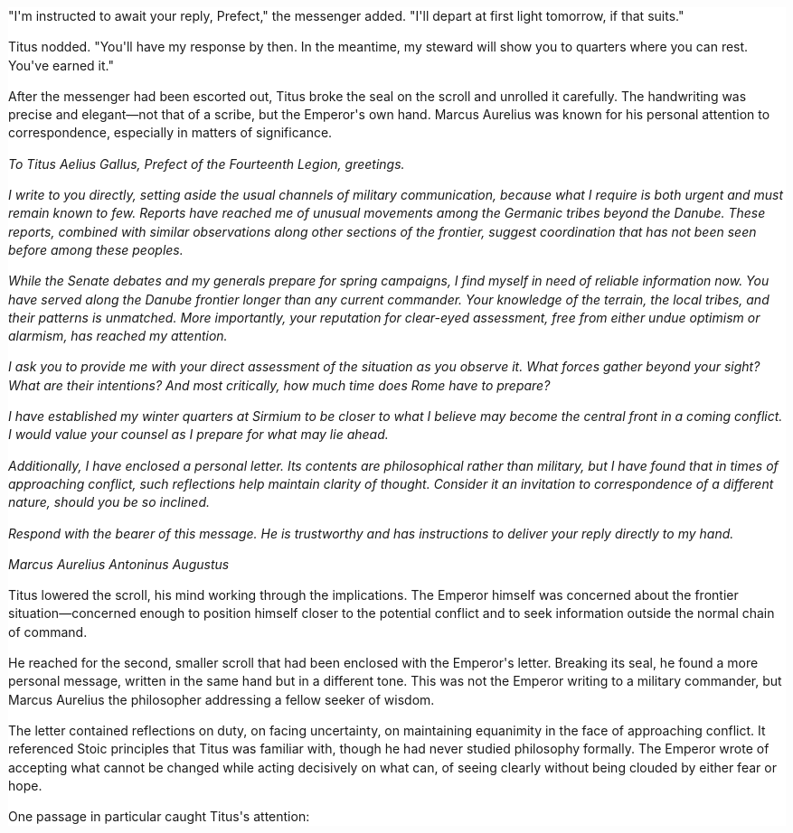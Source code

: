 "I'm instructed to await your reply, Prefect," the messenger added. "I'll depart at first light tomorrow, if that suits."

Titus nodded. "You'll have my response by then. In the meantime, my steward will show you to quarters where you can rest. You've earned it."

After the messenger had been escorted out, Titus broke the seal on the scroll and unrolled it carefully. The handwriting was precise and elegant—not that of a scribe, but the Emperor's own hand. Marcus Aurelius was known for his personal attention to correspondence, especially in matters of significance.

*To Titus Aelius Gallus, Prefect of the Fourteenth Legion, greetings.*

*I write to you directly, setting aside the usual channels of military communication, because what I require is both urgent and must remain known to few. Reports have reached me of unusual movements among the Germanic tribes beyond the Danube. These reports, combined with similar observations along other sections of the frontier, suggest coordination that has not been seen before among these peoples.*

*While the Senate debates and my generals prepare for spring campaigns, I find myself in need of reliable information now. You have served along the Danube frontier longer than any current commander. Your knowledge of the terrain, the local tribes, and their patterns is unmatched. More importantly, your reputation for clear-eyed assessment, free from either undue optimism or alarmism, has reached my attention.*

*I ask you to provide me with your direct assessment of the situation as you observe it. What forces gather beyond your sight? What are their intentions? And most critically, how much time does Rome have to prepare?*

*I have established my winter quarters at Sirmium to be closer to what I believe may become the central front in a coming conflict. I would value your counsel as I prepare for what may lie ahead.*

*Additionally, I have enclosed a personal letter. Its contents are philosophical rather than military, but I have found that in times of approaching conflict, such reflections help maintain clarity of thought. Consider it an invitation to correspondence of a different nature, should you be so inclined.*

*Respond with the bearer of this message. He is trustworthy and has instructions to deliver your reply directly to my hand.*

*Marcus Aurelius Antoninus Augustus*

Titus lowered the scroll, his mind working through the implications. The Emperor himself was concerned about the frontier situation—concerned enough to position himself closer to the potential conflict and to seek information outside the normal chain of command.

He reached for the second, smaller scroll that had been enclosed with the Emperor's letter. Breaking its seal, he found a more personal message, written in the same hand but in a different tone. This was not the Emperor writing to a military commander, but Marcus Aurelius the philosopher addressing a fellow seeker of wisdom.

The letter contained reflections on duty, on facing uncertainty, on maintaining equanimity in the face of approaching conflict. It referenced Stoic principles that Titus was familiar with, though he had never studied philosophy formally. The Emperor wrote of accepting what cannot be changed while acting decisively on what can, of seeing clearly without being clouded by either fear or hope.

One passage in particular caught Titus's attention:
